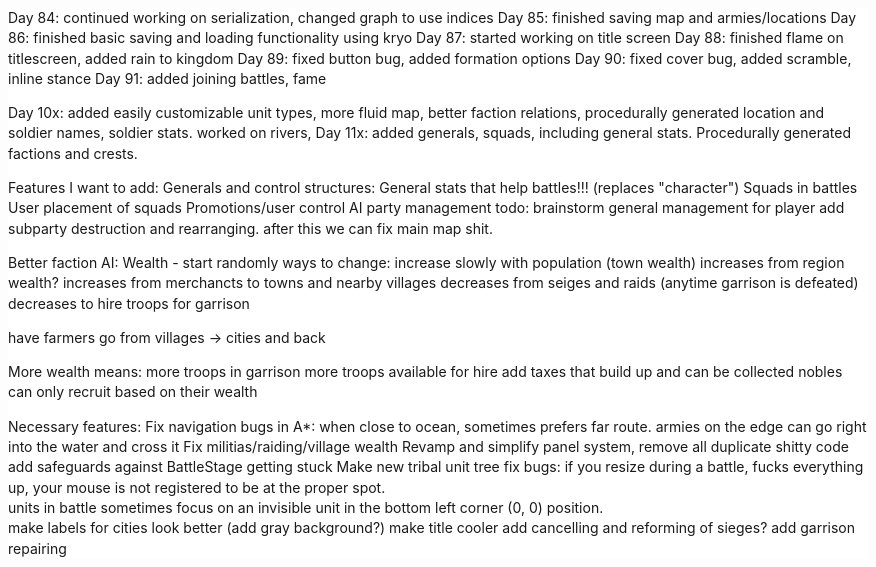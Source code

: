 Day 84: continued working on serialization, changed graph to use indices
Day 85: finished saving map and armies/locations
Day 86: finished basic saving and loading functionality using kryo
Day 87: started working on title screen
Day 88: finished flame on titlescreen, added rain to kingdom
Day 89: fixed button bug, added formation options
Day 90: fixed cover bug, added scramble, inline stance
Day 91: added joining battles, fame

Day 10x: added easily customizable unit types, more fluid map, better faction relations, procedurally generated location and soldier names, soldier stats. worked on rivers, 
Day 11x: added generals, squads, including general stats. Procedurally generated factions and crests.

Features I want to add:
	Generals and control structures:
		General stats that help battles!!! (replaces "character")
		Squads in battles
			User placement of squads
		Promotions/user control
		AI party management
		todo:
			brainstorm general management for player
			add subparty destruction and rearranging.
			 after this we can fix main map shit.

Better faction AI:
		Wealth - start randomly
			ways to change:
				increase slowly with population (town wealth)
				increases from region wealth?
				increases from merchancts to towns and nearby villages
				decreases from seiges and raids (anytime garrison is defeated)
				decreases to hire troops for garrison
				
have farmers go from villages -> cities and back
			
More wealth means:
				more troops in garrison
				more troops available for hire
				add taxes that build up and can be collected
				nobles can only recruit based on their wealth	
	
Necessary features:
  Fix navigation bugs in A*:
		when close to ocean, sometimes prefers far route.
		armies on the edge can go right into the water and cross it
  Fix militias/raiding/village wealth
  Revamp and simplify panel system, remove all duplicate shitty code
  add safeguards against BattleStage getting stuck
  Make new tribal unit tree
  fix bugs:
   if you resize during a battle, fucks everything up, your mouse is not registered to be at the proper spot.	
   units in battle sometimes focus on an invisible unit in the bottom left corner (0, 0) position.	
  make labels for cities look better (add gray background?)
  make title cooler
  add cancelling and reforming of sieges?
  add garrison repairing
		